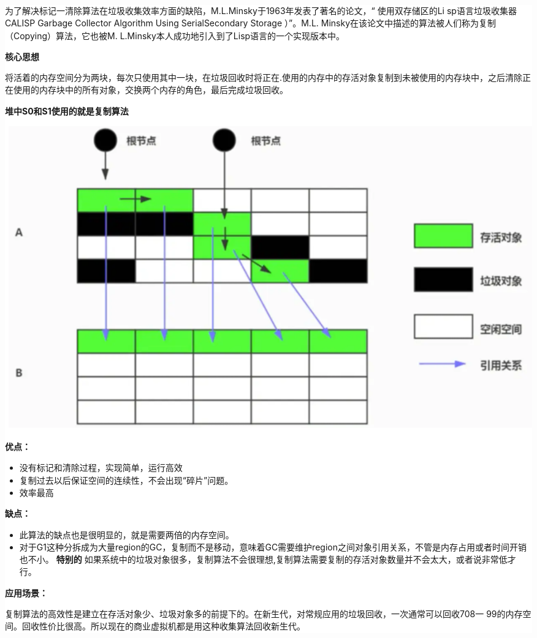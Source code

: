 为了解决标记一清除算法在垃圾收集效率方面的缺陷，M.L.Minsky于1963年发表了著名的论文，“ 使用双存储区的Li sp语言垃圾收集器CALISP Garbage Collector Algorithm Using SerialSecondary Storage ）”。M.L. Minsky在该论文中描述的算法被人们称为复制（Copying）算法，它也被M. L.Minsky本人成功地引入到了Lisp语言的一个实现版本中。

**核心思想**

将活着的内存空间分为两块，每次只使用其中一块，在垃圾回收时将正在.使用的内存中的存活对象复制到未被使用的内存块中，之后清除正在使用的内存块中的所有对象，交换两个内存的角色，最后完成垃圾回收。

 **堆中S0和S1使用的就是复制算法**



![1617003951705](.\images\1617003951705.png)

**优点：**

- 没有标记和清除过程，实现简单，运行高效
- 复制过去以后保证空间的连续性，不会出现“碎片”问题。
- 效率最高

**缺点：**

- 此算法的缺点也是很明显的，就是需要两倍的内存空间。
- 对于G1这种分拆成为大量region的GC，复制而不是移动，意味着GC需要维护region之间对象引用关系，不管是内存占用或者时间开销也不小。
   **特别的** 如果系统中的垃圾对象很多，复制算法不会很理想,复制算法需要复制的存活对象数量并不会太大，或者说非常低才行。

**应用场景：**

复制算法的高效性是建立在存活对象少、垃圾对象多的前提下的。在新生代，对常规应用的垃圾回收，一次通常可以回收708一 99的内存空间。回收性价比很高。所以现在的商业虚拟机都是用这种收集算法回收新生代。
